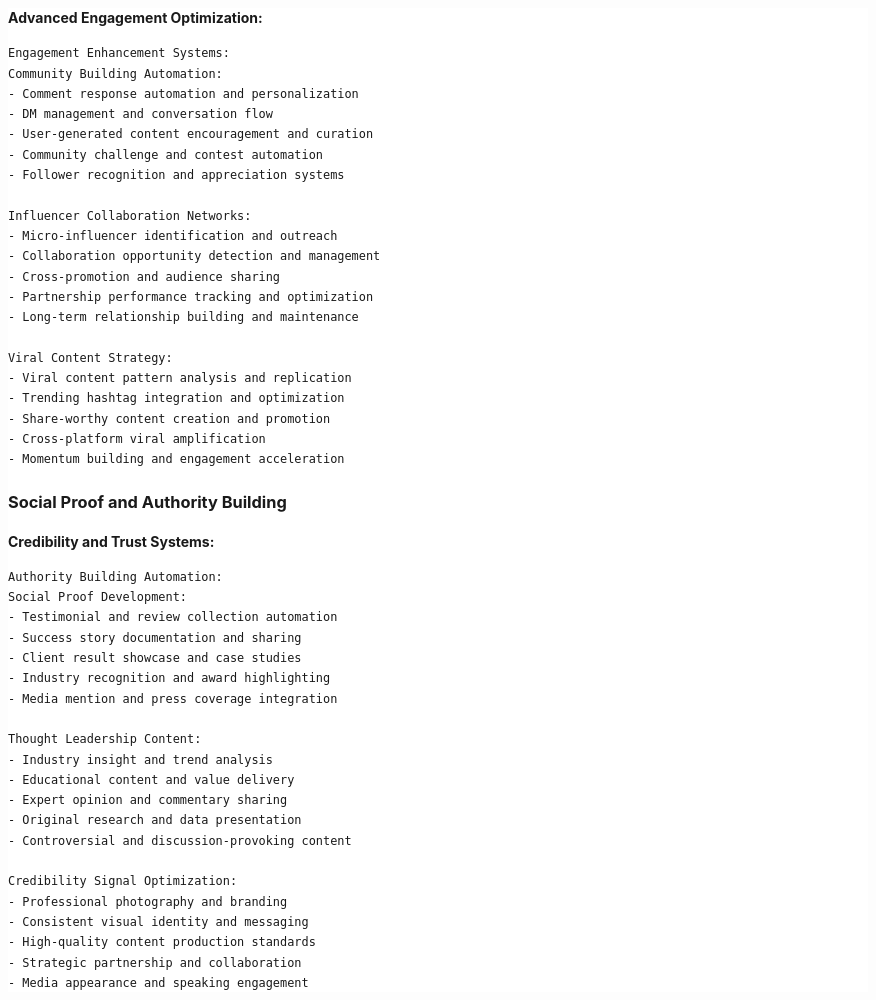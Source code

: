 **Advanced Engagement Optimization:**
```
Engagement Enhancement Systems:
Community Building Automation:
- Comment response automation and personalization
- DM management and conversation flow
- User-generated content encouragement and curation
- Community challenge and contest automation
- Follower recognition and appreciation systems

Influencer Collaboration Networks:
- Micro-influencer identification and outreach
- Collaboration opportunity detection and management
- Cross-promotion and audience sharing
- Partnership performance tracking and optimization
- Long-term relationship building and maintenance

Viral Content Strategy:
- Viral content pattern analysis and replication
- Trending hashtag integration and optimization
- Share-worthy content creation and promotion
- Cross-platform viral amplification
- Momentum building and engagement acceleration
```

### Social Proof and Authority Building

**Credibility and Trust Systems:**
```
Authority Building Automation:
Social Proof Development:
- Testimonial and review collection automation
- Success story documentation and sharing
- Client result showcase and case studies
- Industry recognition and award highlighting
- Media mention and press coverage integration

Thought Leadership Content:
- Industry insight and trend analysis
- Educational content and value delivery
- Expert opinion and commentary sharing
- Original research and data presentation
- Controversial and discussion-provoking content

Credibility Signal Optimization:
- Professional photography and branding
- Consistent visual identity and messaging
- High-quality content production standards
- Strategic partnership and collaboration
- Media appearance and speaking engagement
```
